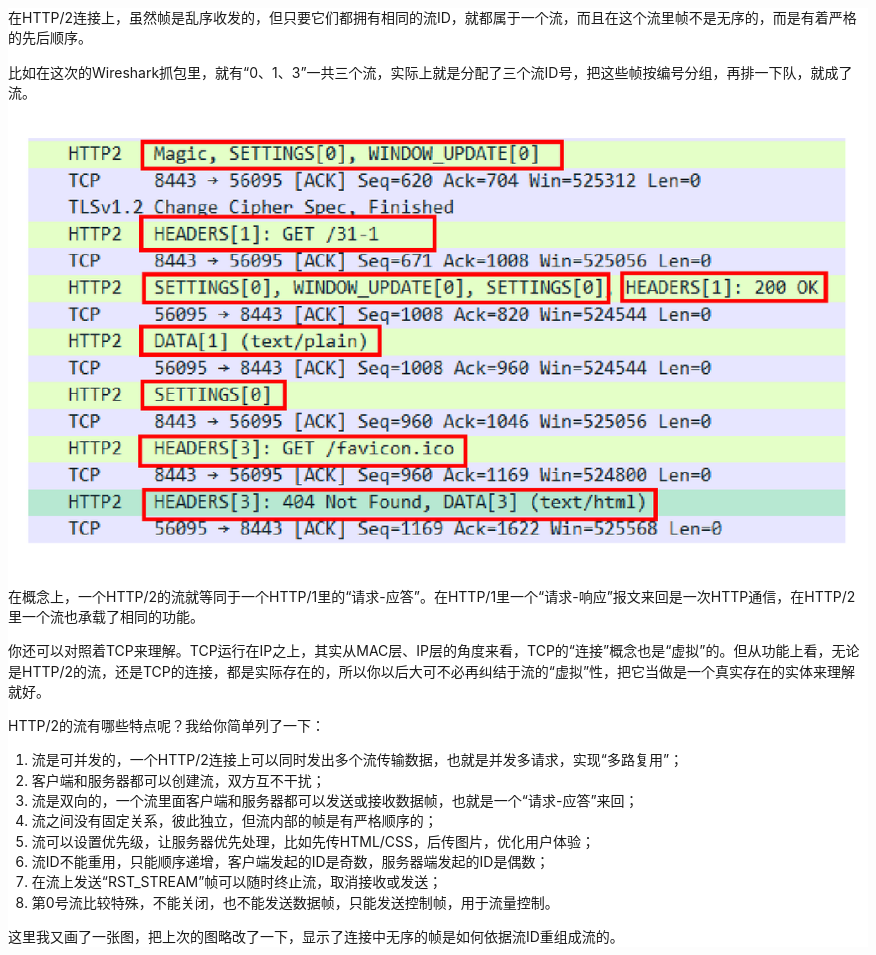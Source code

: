 在HTTP/2连接上，虽然帧是乱序收发的，但只要它们都拥有相同的流ID，就都属于一个流，而且在这个流里帧不是无序的，而是有着严格的先后顺序。

比如在这次的Wireshark抓包里，就有“0、1、3”一共三个流，实际上就是分配了三个流ID号，把这些帧按编号分组，再排一下队，就成了流。

![](./httpsstatic001geekbangorgresourceimage6833688630945be2dd51ca62515ae498db33.png)

在概念上，一个HTTP/2的流就等同于一个HTTP/1里的“请求-应答”。在HTTP/1里一个“请求-响应”报文来回是一次HTTP通信，在HTTP/2里一个流也承载了相同的功能。

你还可以对照着TCP来理解。TCP运行在IP之上，其实从MAC层、IP层的角度来看，TCP的“连接”概念也是“虚拟”的。但从功能上看，无论是HTTP/2的流，还是TCP的连接，都是实际存在的，所以你以后大可不必再纠结于流的“虚拟”性，把它当做是一个真实存在的实体来理解就好。

HTTP/2的流有哪些特点呢？我给你简单列了一下：

1.  流是可并发的，一个HTTP/2连接上可以同时发出多个流传输数据，也就是并发多请求，实现“多路复用”；
2.  客户端和服务器都可以创建流，双方互不干扰；
3.  流是双向的，一个流里面客户端和服务器都可以发送或接收数据帧，也就是一个“请求-应答”来回；
4.  流之间没有固定关系，彼此独立，但流内部的帧是有严格顺序的；
5.  流可以设置优先级，让服务器优先处理，比如先传HTML/CSS，后传图片，优化用户体验；
6.  流ID不能重用，只能顺序递增，客户端发起的ID是奇数，服务器端发起的ID是偶数；
7.  在流上发送“RST\_STREAM”帧可以随时终止流，取消接收或发送；
8.  第0号流比较特殊，不能关闭，也不能发送数据帧，只能发送控制帧，用于流量控制。

这里我又画了一张图，把上次的图略改了一下，显示了连接中无序的帧是如何依据流ID重组成流的。
